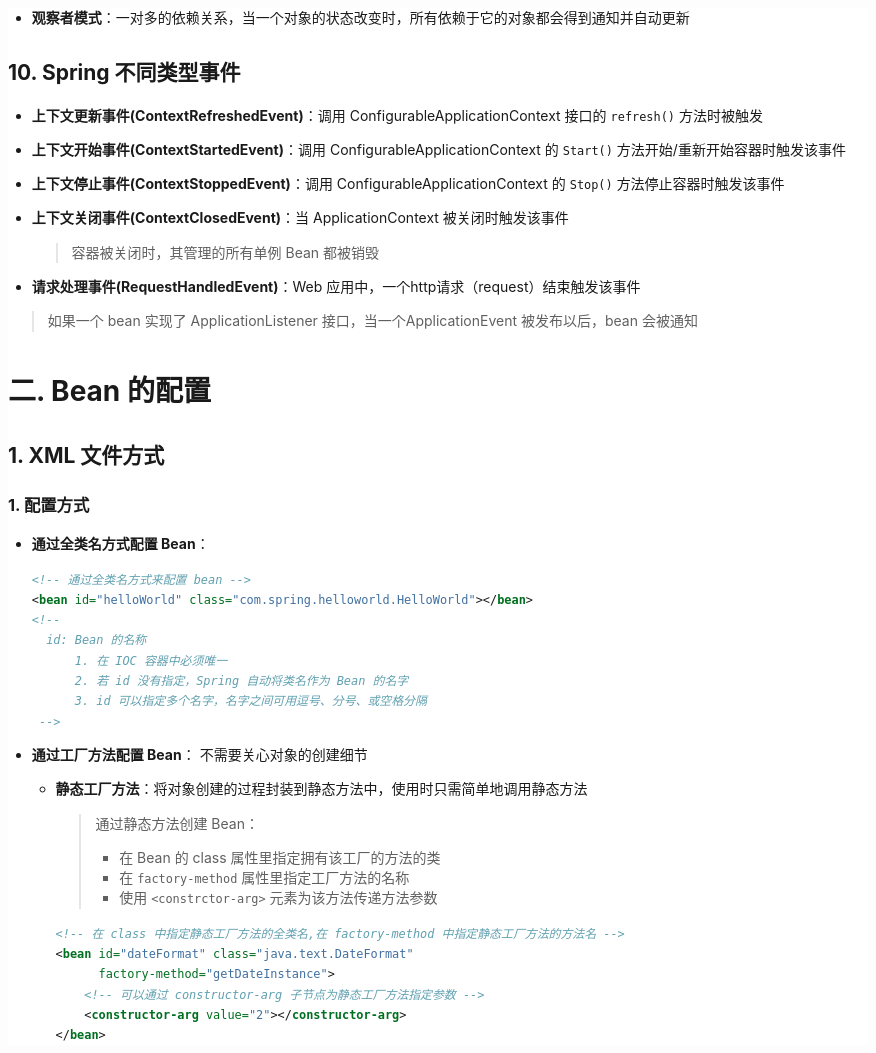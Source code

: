 - **观察者模式**：一对多的依赖关系，当一个对象的状态改变时，所有依赖于它的对象都会得到通知并自动更新

## 10. Spring 不同类型事件

- **上下文更新事件(ContextRefreshedEvent)**：调用 ConfigurableApplicationContext 接口的 `refresh()` 方法时被触发

- **上下文开始事件(ContextStartedEvent)**：调用 ConfigurableApplicationContext 的 `Start()` 方法开始/重新开始容器时触发该事件

- **上下文停止事件(ContextStoppedEvent)**：调用 ConfigurableApplicationContext 的 `Stop()` 方法停止容器时触发该事件

- **上下文关闭事件(ContextClosedEvent)**：当 ApplicationContext 被关闭时触发该事件

  > 容器被关闭时，其管理的所有单例 Bean 都被销毁

- **请求处理事件(RequestHandledEvent)**：Web 应用中，一个http请求（request）结束触发该事件

> 如果一个 bean 实现了 ApplicationListener 接口，当一个ApplicationEvent 被发布以后，bean 会被通知

# 二. Bean 的配置

## 1. XML 文件方式

### 1. 配置方式

- **通过全类名方式配置 Bean**： 

  ```xml
  <!-- 通过全类名方式来配置 bean -->
  <bean id="helloWorld" class="com.spring.helloworld.HelloWorld"></bean>
  <!-- 
  	id: Bean 的名称
  		1. 在 IOC 容器中必须唯一
  		2. 若 id 没有指定，Spring 自动将类名作为 Bean 的名字
  		3. id 可以指定多个名字，名字之间可用逗号、分号、或空格分隔
   -->
  ```

- **通过工厂方法配置 Bean**： 不需要关心对象的创建细节

  - **静态工厂方法**：将对象创建的过程封装到静态方法中，使用时只需简单地调用静态方法

    > 通过静态方法创建 Bean： 
    >
    > - 在 Bean 的 class 属性里指定拥有该工厂的方法的类
    > - 在 `factory-method` 属性里指定工厂方法的名称
    > - 使用 `<constrctor-arg>` 元素为该方法传递方法参数

    ```xml
    <!-- 在 class 中指定静态工厂方法的全类名,在 factory-method 中指定静态工厂方法的方法名 -->
    <bean id="dateFormat" class="java.text.DateFormat" 
          factory-method="getDateInstance">
        <!-- 可以通过 constructor-arg 子节点为静态工厂方法指定参数 -->
        <constructor-arg value="2"></constructor-arg>
    </bean>
    ```
